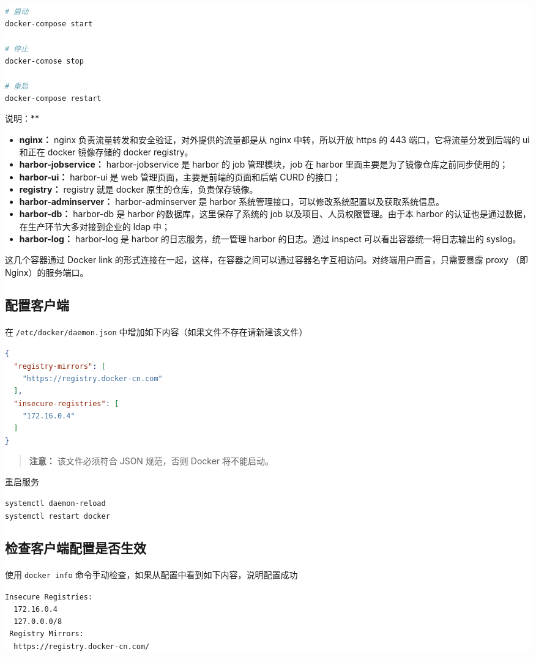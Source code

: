 ```bash
# 启动
docker-compose start

# 停止
docker-comose stop

# 重启
docker-compose restart
```

说明：**

- **nginx：** nginx 负责流量转发和安全验证，对外提供的流量都是从 nginx 中转，所以开放 https 的 443 端口，它将流量分发到后端的 ui 和正在 docker 镜像存储的 docker registry。
- **harbor-jobservice：** harbor-jobservice 是 harbor 的 job 管理模块，job 在 harbor 里面主要是为了镜像仓库之前同步使用的；
- **harbor-ui：** harbor-ui 是 web 管理页面，主要是前端的页面和后端 CURD 的接口；
- **registry：** registry 就是 docker 原生的仓库，负责保存镜像。
- **harbor-adminserver：** harbor-adminserver 是 harbor 系统管理接口，可以修改系统配置以及获取系统信息。
- **harbor-db：** harbor-db 是 harbor 的数据库，这里保存了系统的 job 以及项目、人员权限管理。由于本 harbor 的认证也是通过数据，在生产环节大多对接到企业的 ldap 中；
- **harbor-log：** harbor-log 是 harbor 的日志服务，统一管理 harbor 的日志。通过 inspect 可以看出容器统一将日志输出的 syslog。

这几个容器通过 Docker link 的形式连接在一起，这样，在容器之间可以通过容器名字互相访问。对终端用户而言，只需要暴露 proxy （即 Nginx）的服务端口。

## 配置客户端

在 `/etc/docker/daemon.json` 中增加如下内容（如果文件不存在请新建该文件）

```json
{
  "registry-mirrors": [
    "https://registry.docker-cn.com"
  ],
  "insecure-registries": [
    "172.16.0.4"
  ]
}
```

> **注意：** 该文件必须符合 JSON 规范，否则 Docker 将不能启动。

重启服务

```bash
systemctl daemon-reload
systemctl restart docker
```

## 检查客户端配置是否生效

使用 `docker info` 命令手动检查，如果从配置中看到如下内容，说明配置成功

```bash
Insecure Registries:
  172.16.0.4
  127.0.0.0/8
 Registry Mirrors:
  https://registry.docker-cn.com/
```
